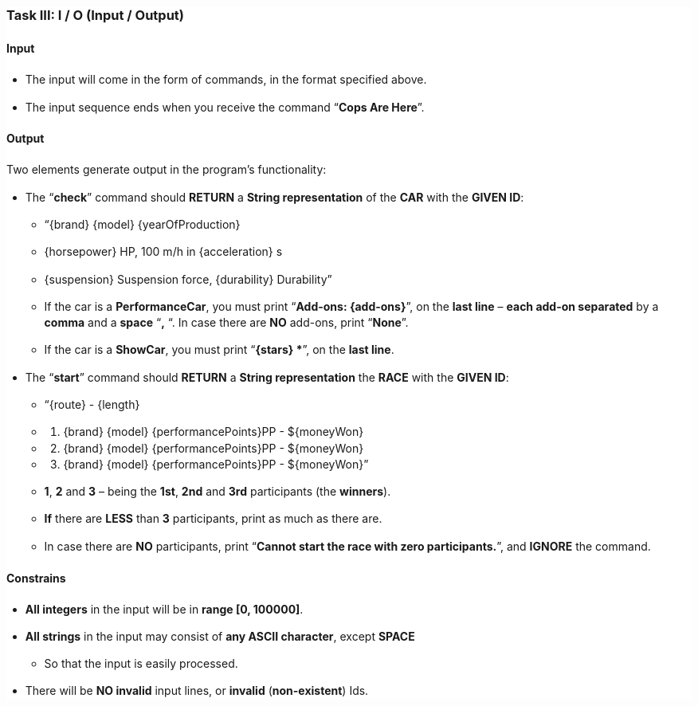 ### Task III: I / O (Input / Output)

#### Input

-   The input will come in the form of commands, in the format specified above.

-   The input sequence ends when you receive the command “**Cops Are Here**”.

#### Output

Two elements generate output in the program’s functionality:

-   The “**check**” command should **RETURN** a **String representation** of the
    **CAR** with the **GIVEN ID**:

    -   “{brand} {model} {yearOfProduction}

    -   {horsepower} HP, 100 m/h in {acceleration} s

    -   {suspension} Suspension force, {durability} Durability”

    -   If the car is a **PerformanceCar**, you must print “**Add-ons:
        {add-ons}**”, on the **last line** – **each add-on separated** by a
        **comma** and a **space** “**,** “. In case there are **NO** add-ons,
        print “**None**”.

    -   If the car is a **ShowCar**, you must print “**{stars} \***”, on the
        **last line**.

-   The “**start**” command should **RETURN** a **String representation** the
    **RACE** with the **GIVEN ID**:

    -   “{route} - {length}

    -   1. {brand} {model} {performancePoints}PP - \${moneyWon}

    -   2. {brand} {model} {performancePoints}PP - \${moneyWon}

    -   3. {brand} {model} {performancePoints}PP - \${moneyWon}”

    -   **1**, **2** and **3** – being the **1st**, **2nd** and **3rd**
        participants (the **winners**).

    -   **If** there are **LESS** than **3** participants, print as much as
        there are.

    -   In case there are **NO** participants, print “**Cannot start the race
        with zero participants.**”, and **IGNORE** the command.

#### Constrains

-   **All integers** in the input will be in **range [0, 100000]**.

-   **All strings** in the input may consist of **any ASCII character**, except
    **SPACE**

    -   So that the input is easily processed.

-   There will be **NO invalid** input lines, or **invalid** (**non-existent**)
    Ids.
